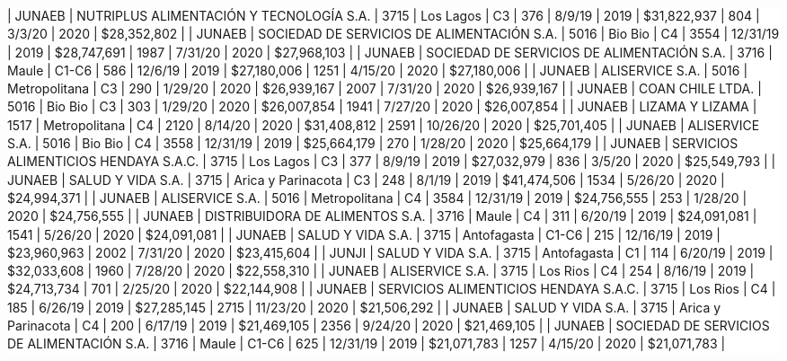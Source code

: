 | JUNAEB               | NUTRIPLUS ALIMENTACIÓN Y TECNOLOGÍA S.A.                             | 3715       | Los Lagos          | C3                     | 376                     | 8/9/19                        | 2019             |  $31,822,937       | 804                      | 3/3/20                     | 2020          |  $28,352,802    |
| JUNAEB               | SOCIEDAD  DE SERVICIOS DE ALIMENTACIÓN S.A.                          | 5016       | Bio Bio            | C4                     | 3554                    | 12/31/19                      | 2019             |  $28,747,691       | 1987                     | 7/31/20                    | 2020          |  $27,968,103    |
| JUNAEB               | SOCIEDAD  DE SERVICIOS DE ALIMENTACIÓN S.A.                          | 3716       | Maule              | C1-C6                  | 586                     | 12/6/19                       | 2019             |  $27,180,006       | 1251                     | 4/15/20                    | 2020          |  $27,180,006    |
| JUNAEB               | ALISERVICE S.A.                                                      | 5016       | Metropolitana      | C3                     | 290                     | 1/29/20                       | 2020             |  $26,939,167       | 2007                     | 7/31/20                    | 2020          |  $26,939,167    |
| JUNAEB               | COAN CHILE LTDA.                                                     | 5016       | Bio Bio            | C3                     | 303                     | 1/29/20                       | 2020             |  $26,007,854       | 1941                     | 7/27/20                    | 2020          |  $26,007,854    |
| JUNAEB               | LIZAMA Y LIZAMA                                                      | 1517       | Metropolitana      | C4                     | 2120                    | 8/14/20                       | 2020             |  $31,408,812       | 2591                     | 10/26/20                   | 2020          |  $25,701,405    |
| JUNAEB               | ALISERVICE S.A.                                                      | 5016       | Bio Bio            | C4                     | 3558                    | 12/31/19                      | 2019             |  $25,664,179       | 270                      | 1/28/20                    | 2020          |  $25,664,179    |
| JUNAEB               | SERVICIOS ALIMENTICIOS HENDAYA S.A.C.                                | 3715       | Los Lagos          | C3                     | 377                     | 8/9/19                        | 2019             |  $27,032,979       | 836                      | 3/5/20                     | 2020          |  $25,549,793    |
| JUNAEB               | SALUD Y VIDA  S.A.                                                   | 3715       | Arica y Parinacota | C3                     | 248                     | 8/1/19                        | 2019             |  $41,474,506       | 1534                     | 5/26/20                    | 2020          |  $24,994,371    |
| JUNAEB               | ALISERVICE S.A.                                                      | 5016       | Metropolitana      | C4                     | 3584                    | 12/31/19                      | 2019             |  $24,756,555       | 253                      | 1/28/20                    | 2020          |  $24,756,555    |
| JUNAEB               | DISTRIBUIDORA DE ALIMENTOS S.A.                                      | 3716       | Maule              | C4                     | 311                     | 6/20/19                       | 2019             |  $24,091,081       | 1541                     | 5/26/20                    | 2020          |  $24,091,081    |
| JUNAEB               | SALUD Y VIDA  S.A.                                                   | 3715       | Antofagasta        | C1-C6                  | 215                     | 12/16/19                      | 2019             |  $23,960,963       | 2002                     | 7/31/20                    | 2020          |  $23,415,604    |
| JUNJI                | SALUD Y VIDA  S.A.                                                   | 3715       | Antofagasta        | C1                     | 114                     | 6/20/19                       | 2019             |  $32,033,608       | 1960                     | 7/28/20                    | 2020          |  $22,558,310    |
| JUNAEB               | ALISERVICE S.A.                                                      | 3715       | Los Rios           | C4                     | 254                     | 8/16/19                       | 2019             |  $24,713,734       | 701                      | 2/25/20                    | 2020          |  $22,144,908    |
| JUNAEB               | SERVICIOS ALIMENTICIOS HENDAYA S.A.C.                                | 3715       | Los Rios           | C4                     | 185                     | 6/26/19                       | 2019             |  $27,285,145       | 2715                     | 11/23/20                   | 2020          |  $21,506,292    |
| JUNAEB               | SALUD Y VIDA  S.A.                                                   | 3715       | Arica y Parinacota | C4                     | 200                     | 6/17/19                       | 2019             |  $21,469,105       | 2356                     | 9/24/20                    | 2020          |  $21,469,105    |
| JUNAEB               | SOCIEDAD  DE SERVICIOS DE ALIMENTACIÓN S.A.                          | 3716       | Maule              | C1-C6                  | 625                     | 12/31/19                      | 2019             |  $21,071,783       | 1257                     | 4/15/20                    | 2020          |  $21,071,783    |